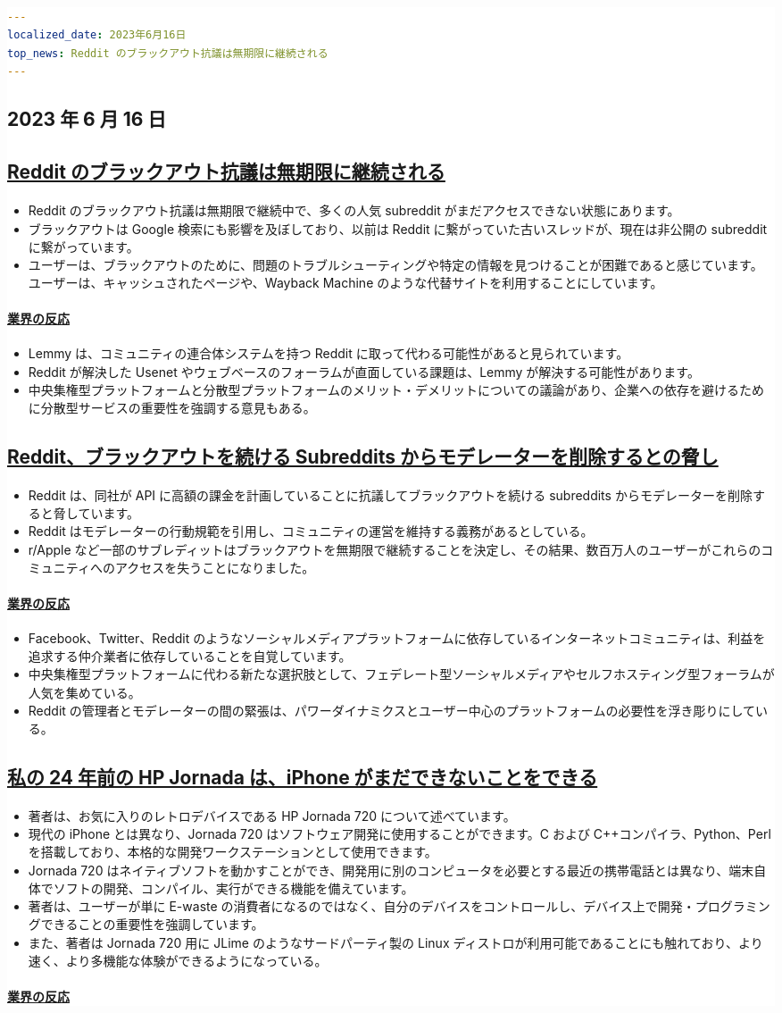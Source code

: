 ```yaml
---
localized_date: 2023年6月16日
top_news: Reddit のブラックアウト抗議は無期限に継続される
---
```


## 2023 年 6 月 16 日

## [Reddit のブラックアウト抗議は無期限に継続される](https://old.reddit.com/r/technology/comments/149zmar/reddits_blackout_protest_is_set_to_continue/)

- Reddit のブラックアウト抗議は無期限で継続中で、多くの人気 subreddit がまだアクセスできない状態にあります。
- ブラックアウトは Google 検索にも影響を及ぼしており、以前は Reddit に繋がっていた古いスレッドが、現在は非公開の subreddit に繋がっています。
- ユーザーは、ブラックアウトのために、問題のトラブルシューティングや特定の情報を見つけることが困難であると感じています。ユーザーは、キャッシュされたページや、Wayback Machine のような代替サイトを利用することにしています。

#### [業界の反応](http://news.ycombinator.com/item?id=36341941)

- Lemmy は、コミュニティの連合体システムを持つ Reddit に取って代わる可能性があると見られています。
- Reddit が解決した Usenet やウェブベースのフォーラムが直面している課題は、Lemmy が解決する可能性があります。
- 中央集権型プラットフォームと分散型プラットフォームのメリット・デメリットについての議論があり、企業への依存を避けるために分散型サービスの重要性を強調する意見もある。

## [Reddit、ブラックアウトを続ける Subreddits からモデレーターを削除するとの脅し](https://www.macrumors.com/2023/06/15/reddit-threatens-to-remove-subreddit-moderators/)

- Reddit は、同社が API に高額の課金を計画していることに抗議してブラックアウトを続ける subreddits からモデレーターを削除すると脅しています。
- Reddit はモデレーターの行動規範を引用し、コミュニティの運営を維持する義務があるとしている。
- r/Apple など一部のサブレディットはブラックアウトを無期限で継続することを決定し、その結果、数百万人のユーザーがこれらのコミュニティへのアクセスを失うことになりました。

#### [業界の反応](http://news.ycombinator.com/item?id=36347711)

- Facebook、Twitter、Reddit のようなソーシャルメディアプラットフォームに依存しているインターネットコミュニティは、利益を追求する仲介業者に依存していることを自覚しています。
- 中央集権型プラットフォームに代わる新たな選択肢として、フェデレート型ソーシャルメディアやセルフホスティング型フォーラムが人気を集めている。
- Reddit の管理者とモデレーターの間の緊張は、パワーダイナミクスとユーザー中心のプラットフォームの必要性を浮き彫りにしている。

## [私の 24 年前の HP Jornada は、iPhone がまだできないことをできる](https://raymii.org/s/blog/My_24_year_old_HP_Jornada_can_do_things_your_modern_iPhone_still_cant_do.html)

- 著者は、お気に入りのレトロデバイスである HP Jornada 720 について述べています。
- 現代の iPhone とは異なり、Jornada 720 はソフトウェア開発に使用することができます。C および C++コンパイラ、Python、Perl を搭載しており、本格的な開発ワークステーションとして使用できます。
- Jornada 720 はネイティブソフトを動かすことができ、開発用に別のコンピュータを必要とする最近の携帯電話とは異なり、端末自体でソフトの開発、コンパイル、実行ができる機能を備えています。
- 著者は、ユーザーが単に E-waste の消費者になるのではなく、自分のデバイスをコントロールし、デバイス上で開発・プログラミングできることの重要性を強調しています。
- また、著者は Jornada 720 用に JLime のようなサードパーティ製の Linux ディストロが利用可能であることにも触れており、より速く、より多機能な体験ができるようになっている。

#### [業界の反応](http://news.ycombinator.com/item?id=36346254)
